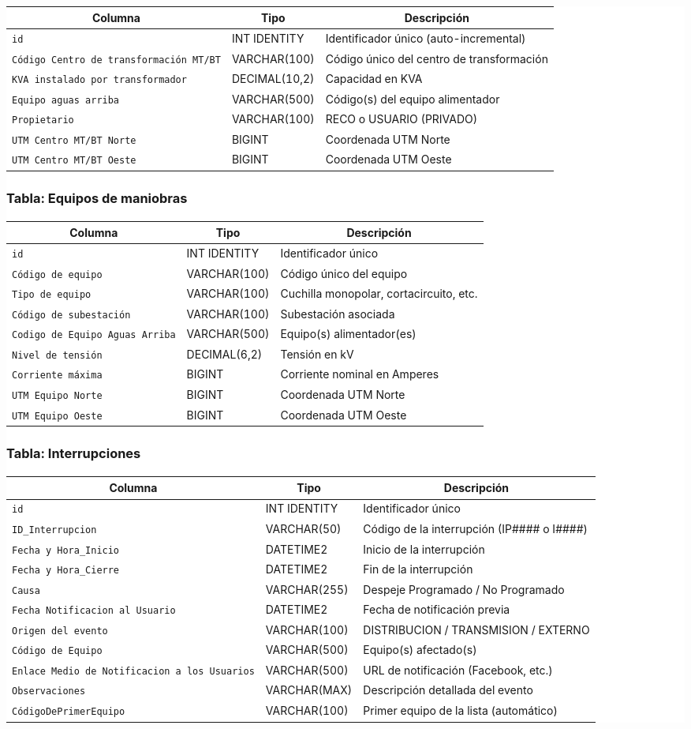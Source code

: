 | Columna | Tipo | Descripción |
|---------|------|-------------|
| `id` | INT IDENTITY | Identificador único (auto-incremental) |
| `Código Centro de transformación MT/BT` | VARCHAR(100) | Código único del centro de transformación |
| `KVA instalado por transformador` | DECIMAL(10,2) | Capacidad en KVA |
| `Equipo aguas arriba` | VARCHAR(500) | Código(s) del equipo alimentador |
| `Propietario` | VARCHAR(100) | RECO o USUARIO (PRIVADO) |
| `UTM Centro MT/BT Norte` | BIGINT | Coordenada UTM Norte |
| `UTM Centro MT/BT Oeste` | BIGINT | Coordenada UTM Oeste |

### Tabla: Equipos de maniobras

| Columna | Tipo | Descripción |
|---------|------|-------------|
| `id` | INT IDENTITY | Identificador único |
| `Código de equipo` | VARCHAR(100) | Código único del equipo |
| `Tipo de equipo` | VARCHAR(100) | Cuchilla monopolar, cortacircuito, etc. |
| `Código de subestación` | VARCHAR(100) | Subestación asociada |
| `Codigo de Equipo Aguas Arriba` | VARCHAR(500) | Equipo(s) alimentador(es) |
| `Nivel de tensión` | DECIMAL(6,2) | Tensión en kV |
| `Corriente máxima` | BIGINT | Corriente nominal en Amperes |
| `UTM Equipo Norte` | BIGINT | Coordenada UTM Norte |
| `UTM Equipo Oeste` | BIGINT | Coordenada UTM Oeste |

### Tabla: Interrupciones

| Columna | Tipo | Descripción |
|---------|------|-------------|
| `id` | INT IDENTITY | Identificador único |
| `ID_Interrupcion` | VARCHAR(50) | Código de la interrupción (IP#### o I####) |
| `Fecha y Hora_Inicio` | DATETIME2 | Inicio de la interrupción |
| `Fecha y Hora_Cierre` | DATETIME2 | Fin de la interrupción |
| `Causa` | VARCHAR(255) | Despeje Programado / No Programado |
| `Fecha Notificacion al Usuario` | DATETIME2 | Fecha de notificación previa |
| `Origen del evento` | VARCHAR(100) | DISTRIBUCION / TRANSMISION / EXTERNO |
| `Código de Equipo` | VARCHAR(500) | Equipo(s) afectado(s) |
| `Enlace Medio de Notificacion a los Usuarios` | VARCHAR(500) | URL de notificación (Facebook, etc.) |
| `Observaciones` | VARCHAR(MAX) | Descripción detallada del evento |
| `CódigoDePrimerEquipo` | VARCHAR(100) | Primer equipo de la lista (automático) |
